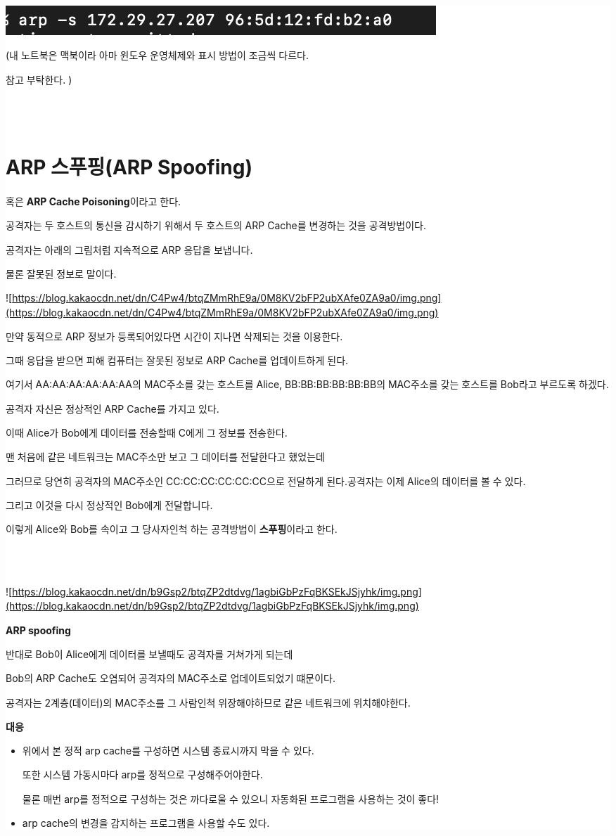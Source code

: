 ![스크린샷 2023-04-23 오후 5.47.22.png](https://github.com/solfany/solfany.github.io/blob/master/blog/arp-rarp-img/network-arp-rarp2.png?raw=true)

(내 노트북은 맥북이라 아마 윈도우 운영체제와 표시 방법이 조금씩 다르다.

참고 부탁한다. )

<br>

<br>

# **ARP 스푸핑(ARP Spoofing)**

혹은 **ARP Cache Poisoning**이라고 한다.

공격자는 두 호스트의 통신을 감시하기 위해서 두 호스트의 ARP Cache를 변경하는 것을 공격방법이다. 

공격자는 아래의 그림처럼 지속적으로 ARP 응답을 보냅니다. 

물론 잘못된 정보로 말이다.

![https://blog.kakaocdn.net/dn/C4Pw4/btqZMmRhE9a/0M8KV2bFP2ubXAfe0ZA9a0/img.png](https://blog.kakaocdn.net/dn/C4Pw4/btqZMmRhE9a/0M8KV2bFP2ubXAfe0ZA9a0/img.png)

만약 동적으로 ARP 정보가 등록되어있다면 시간이 지나면 삭제되는 것을 이용한다. 

그때 응답을 받으면 피해 컴퓨터는 잘못된 정보로 ARP Cache를 업데이트하게 된다.

 여기서 AA:AA:AA:AA:AA:AA의 MAC주소를 갖는 호스트를 Alice, BB:BB:BB:BB:BB:BB의 MAC주소를 갖는 호스트를 Bob라고 부르도록 하겠다.

공격자 자신은 정상적인 ARP Cache를 가지고 있다. 

이때 Alice가 Bob에게 데이터를 전송할때 C에게 그 정보를 전송한다.  

맨 처음에 같은 네트워크는 MAC주소만 보고 그 데이터를 전달한다고 했었는데 

그러므로 당연히  공격자의 MAC주소인 CC:CC:CC:CC:CC:CC으로 전달하게 된다.공격자는 이제 Alice의 데이터를 볼 수 있다.  

그리고 이것을 다시 정상적인 Bob에게 전달합니다. 

이렇게 Alice와 Bob를 속이고 그 당사자인척 하는 공격방법이 **스푸핑**이라고 한다.

<br>

<br>


![https://blog.kakaocdn.net/dn/b9Gsp2/btqZP2dtdvg/1agbiGbPzFqBKSEkJSjyhk/img.png](https://blog.kakaocdn.net/dn/b9Gsp2/btqZP2dtdvg/1agbiGbPzFqBKSEkJSjyhk/img.png)


**ARP spoofing**

반대로 Bob이 Alice에게 데이터를 보낼때도 공격자를 거쳐가게 되는데 

Bob의 ARP Cache도 오염되어 공격자의 MAC주소로 업데이트되었기 떄문이다.

공격자는 2계층(데이터)의 MAC주소를 그 사람인척 위장해야하므로 같은 네트워크에 위치해야한다.

**대응**

- 위에서 본 정적 arp cache를 구성하면 시스템 종료시까지 막을 수 있다.
    
    또한 시스템 가동시마다 arp를 정적으로 구성해주어야한다.
    
    물론 매번 arp를 정적으로 구성하는 것은 까다로울 수 있으니 자동화된 프로그램을 사용하는 것이 좋다!
    
- arp cache의 변경을 감지하는 프로그램을 사용할 수도 있다.

